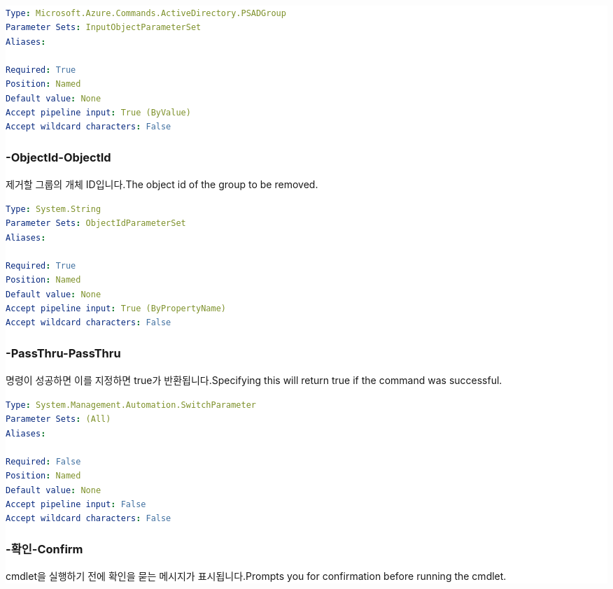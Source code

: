 ```yaml
Type: Microsoft.Azure.Commands.ActiveDirectory.PSADGroup
Parameter Sets: InputObjectParameterSet
Aliases:

Required: True
Position: Named
Default value: None
Accept pipeline input: True (ByValue)
Accept wildcard characters: False
```

### <span data-ttu-id="39c6a-124">-ObjectId</span><span class="sxs-lookup"><span data-stu-id="39c6a-124">-ObjectId</span></span>
<span data-ttu-id="39c6a-125">제거할 그룹의 개체 ID입니다.</span><span class="sxs-lookup"><span data-stu-id="39c6a-125">The object id of the group to be removed.</span></span>

```yaml
Type: System.String
Parameter Sets: ObjectIdParameterSet
Aliases:

Required: True
Position: Named
Default value: None
Accept pipeline input: True (ByPropertyName)
Accept wildcard characters: False
```

### <span data-ttu-id="39c6a-126">-PassThru</span><span class="sxs-lookup"><span data-stu-id="39c6a-126">-PassThru</span></span>
<span data-ttu-id="39c6a-127">명령이 성공하면 이를 지정하면 true가 반환됩니다.</span><span class="sxs-lookup"><span data-stu-id="39c6a-127">Specifying this will return true if the command was successful.</span></span>

```yaml
Type: System.Management.Automation.SwitchParameter
Parameter Sets: (All)
Aliases:

Required: False
Position: Named
Default value: None
Accept pipeline input: False
Accept wildcard characters: False
```

### <span data-ttu-id="39c6a-128">-확인</span><span class="sxs-lookup"><span data-stu-id="39c6a-128">-Confirm</span></span>
<span data-ttu-id="39c6a-129">cmdlet을 실행하기 전에 확인을 묻는 메시지가 표시됩니다.</span><span class="sxs-lookup"><span data-stu-id="39c6a-129">Prompts you for confirmation before running the cmdlet.</span></span>
